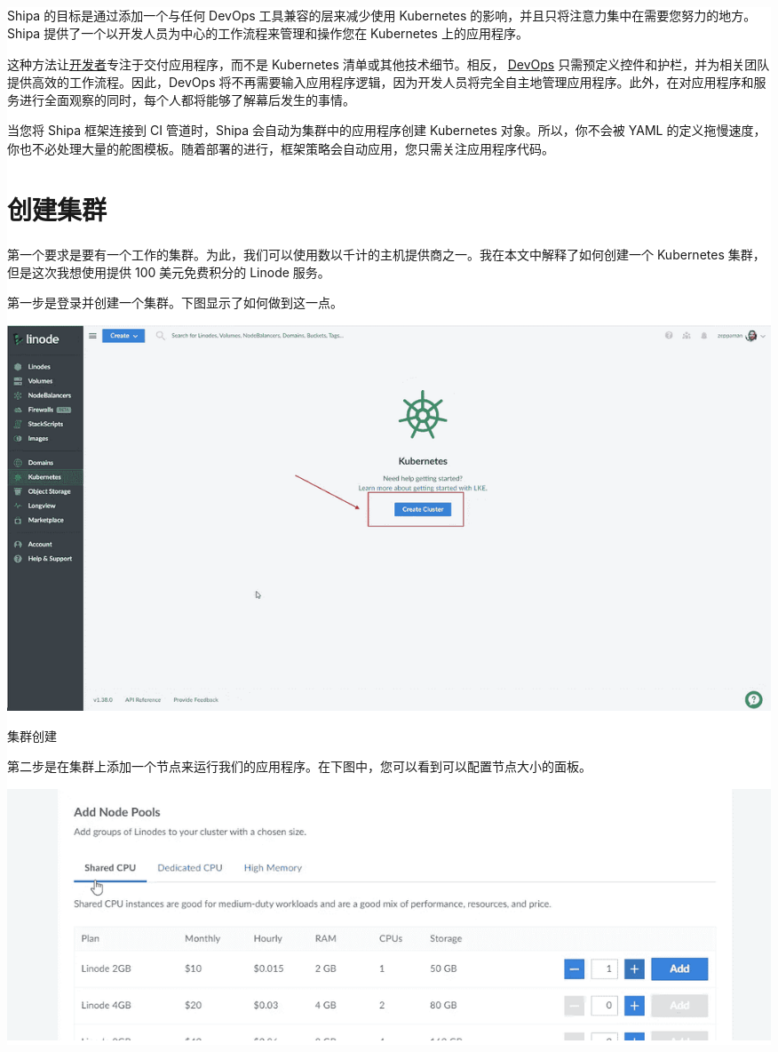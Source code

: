 Shipa 的目标是通过添加一个与任何 DevOps 工具兼容的层来减少使用 Kubernetes 的影响，并且只将注意力集中在需要您努力的地方。Shipa 提供了一个以开发人员为中心的工作流程来管理和操作您在 Kubernetes 上的应用程序。

这种方法让[开发者](https://www.shipa.io/app-developer/)专注于交付应用程序，而不是 Kubernetes 清单或其他技术细节。相反， [DevOps](https://www.shipa.io/platform-engineer/) 只需预定义控件和护栏，并为相关团队提供高效的工作流程。因此，DevOps 将不再需要输入应用程序逻辑，因为开发人员将完全自主地管理应用程序。此外，在对应用程序和服务进行全面观察的同时，每个人都将能够了解幕后发生的事情。

当您将 Shipa 框架连接到 CI 管道时，Shipa 会自动为集群中的应用程序创建 Kubernetes 对象。所以，你不会被 YAML 的定义拖慢速度，你也不必处理大量的舵图模板。随着部署的进行，框架策略会自动应用，您只需关注应用程序代码。

# 创建集群

第一个要求是要有一个工作的集群。为此，我们可以使用数以千计的主机提供商之一。我在本文中解释了如何创建一个 Kubernetes 集群，但是这次我想使用提供 100 美元免费积分的 Linode 服务。

第一步是登录并创建一个集群。下图显示了如何做到这一点。

![](img/91ced121bb13cd74d0e6fce448bfb34c.png)

集群创建

第二步是在集群上添加一个节点来运行我们的应用程序。在下图中，您可以看到可以配置节点大小的面板。

![](img/b10da07122f9d736ab23164e64ef6b4b.png)
